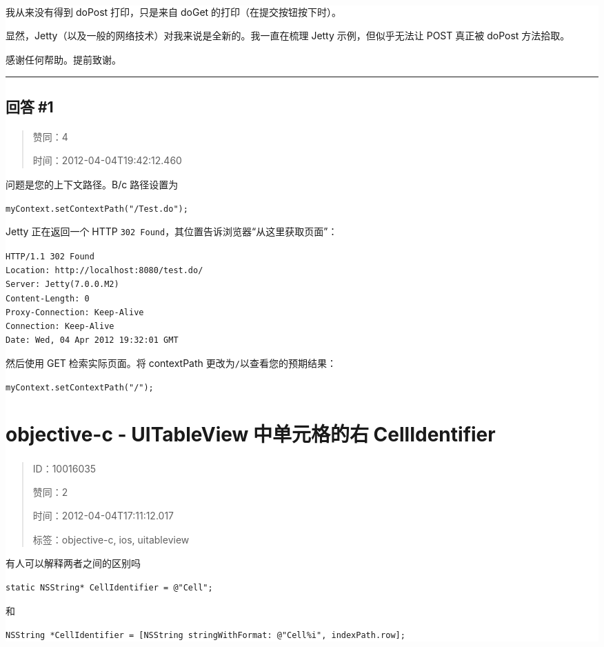我从来没有得到 doPost 打印，只是来自 doGet 的打印（在提交按钮按下时）。

显然，Jetty（以及一般的网络技术）对我来说是全新的。我一直在梳理 Jetty 示例，但似乎无法让 POST 真正被 doPost 方法拾取。

感谢任何帮助。提前致谢。

* * *

## 回答 #1

> 赞同：4
> 
> 时间：2012-04-04T19:42:12.460

问题是您的上下文路径。B/c 路径设置为

```
myContext.setContextPath("/Test.do"); 
```

Jetty 正在返回一个 HTTP `302 Found`，其位置告诉浏览器“从这里获取页面”：

```
HTTP/1.1 302 Found
Location: http://localhost:8080/test.do/
Server: Jetty(7.0.0.M2)
Content-Length: 0
Proxy-Connection: Keep-Alive
Connection: Keep-Alive
Date: Wed, 04 Apr 2012 19:32:01 GMT 
```

然后使用 GET 检索实际页面。将 contextPath 更改为`/`以查看您的预期结果：

```
myContext.setContextPath("/"); 
```

# objective-c - UITableView 中单元格的右 CellIdentifier

> ID：10016035
> 
> 赞同：2
> 
> 时间：2012-04-04T17:11:12.017
> 
> 标签：objective-c, ios, uitableview

有人可以解释两者之间的区别吗

```
static NSString* CellIdentifier = @"Cell"; 
```

和

```
NSString *CellIdentifier = [NSString stringWithFormat: @"Cell%i", indexPath.row]; 
```
